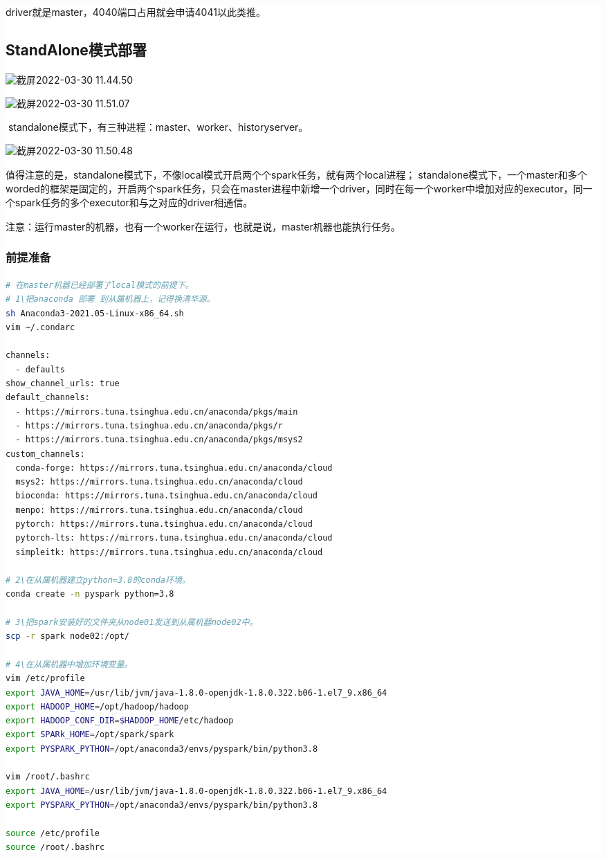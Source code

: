 driver就是master，4040端口占用就会申请4041以此类推。



## StandAlone模式部署

![截屏2022-03-30 11.44.50](spark%E5%9F%BA%E7%A1%80%E5%85%A5%E9%97%A8%E5%8F%8A%E5%AE%89%E8%A3%85%E9%83%A8%E7%BD%B2.assets/%E6%88%AA%E5%B1%8F2022-03-30%2011.44.50.jpg)

![截屏2022-03-30 11.51.07](spark%E5%9F%BA%E7%A1%80%E5%85%A5%E9%97%A8%E5%8F%8A%E5%AE%89%E8%A3%85%E9%83%A8%E7%BD%B2.assets/%E6%88%AA%E5%B1%8F2022-03-30%2011.51.07.jpg)

​		standalone模式下，有三种进程：master、worker、historyserver。

![截屏2022-03-30 11.50.48](spark%E5%9F%BA%E7%A1%80%E5%85%A5%E9%97%A8%E5%8F%8A%E5%AE%89%E8%A3%85%E9%83%A8%E7%BD%B2.assets/%E6%88%AA%E5%B1%8F2022-03-30%2011.50.48.jpg)

​		值得注意的是，standalone模式下，不像local模式开启两个个spark任务，就有两个local进程；		standalone模式下，一个master和多个worded的框架是固定的，开启两个spark任务，只会在master进程中新增一个driver，同时在每一个worker中增加对应的executor，同一个spark任务的多个executor和与之对应的driver相通信。

​		注意：运行master的机器，也有一个worker在运行，也就是说，master机器也能执行任务。

### 前提准备

```bash
# 在master机器已经部署了local模式的前提下。
# 1\把anaconda 部署 到从属机器上，记得换清华源。
sh Anaconda3-2021.05-Linux-x86_64.sh
vim ~/.condarc

channels:
  - defaults
show_channel_urls: true
default_channels:
  - https://mirrors.tuna.tsinghua.edu.cn/anaconda/pkgs/main
  - https://mirrors.tuna.tsinghua.edu.cn/anaconda/pkgs/r
  - https://mirrors.tuna.tsinghua.edu.cn/anaconda/pkgs/msys2
custom_channels:
  conda-forge: https://mirrors.tuna.tsinghua.edu.cn/anaconda/cloud
  msys2: https://mirrors.tuna.tsinghua.edu.cn/anaconda/cloud
  bioconda: https://mirrors.tuna.tsinghua.edu.cn/anaconda/cloud
  menpo: https://mirrors.tuna.tsinghua.edu.cn/anaconda/cloud
  pytorch: https://mirrors.tuna.tsinghua.edu.cn/anaconda/cloud
  pytorch-lts: https://mirrors.tuna.tsinghua.edu.cn/anaconda/cloud
  simpleitk: https://mirrors.tuna.tsinghua.edu.cn/anaconda/cloud

# 2\在从属机器建立python=3.8的conda环境。
conda create -n pyspark python=3.8

# 3\把spark安装好的文件夹从node01发送到从属机器node02中。
scp -r spark node02:/opt/

# 4\在从属机器中增加环境变量。
vim /etc/profile
export JAVA_HOME=/usr/lib/jvm/java-1.8.0-openjdk-1.8.0.322.b06-1.el7_9.x86_64
export HADOOP_HOME=/opt/hadoop/hadoop
export HADOOP_CONF_DIR=$HADOOP_HOME/etc/hadoop
export SPARk_HOME=/opt/spark/spark
export PYSPARK_PYTHON=/opt/anaconda3/envs/pyspark/bin/python3.8

vim /root/.bashrc 
export JAVA_HOME=/usr/lib/jvm/java-1.8.0-openjdk-1.8.0.322.b06-1.el7_9.x86_64
export PYSPARK_PYTHON=/opt/anaconda3/envs/pyspark/bin/python3.8

source /etc/profile
source /root/.bashrc
```

